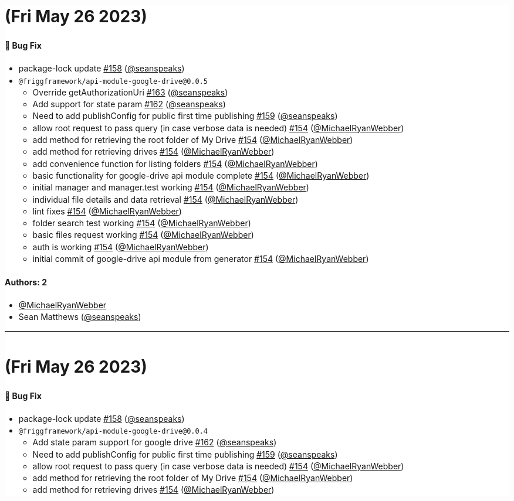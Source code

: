 # (Fri May 26 2023)

#### 🐛 Bug Fix

- package-lock update [#158](https://github.com/friggframework/frigg/pull/158) ([@seanspeaks](https://github.com/seanspeaks))
- `@friggframework/api-module-google-drive@0.0.5`
  - Override getAuthorizationUri [#163](https://github.com/friggframework/frigg/pull/163) ([@seanspeaks](https://github.com/seanspeaks))
  - Add support for state param [#162](https://github.com/friggframework/frigg/pull/162) ([@seanspeaks](https://github.com/seanspeaks))
  - Need to add publishConfig for public first time publishing [#159](https://github.com/friggframework/frigg/pull/159) ([@seanspeaks](https://github.com/seanspeaks))
  - allow root request to pass query (in case verbose data is needed) [#154](https://github.com/friggframework/frigg/pull/154) ([@MichaelRyanWebber](https://github.com/MichaelRyanWebber))
  - add method for retrieving the root folder of My Drive [#154](https://github.com/friggframework/frigg/pull/154) ([@MichaelRyanWebber](https://github.com/MichaelRyanWebber))
  - add method for retrieving drives [#154](https://github.com/friggframework/frigg/pull/154) ([@MichaelRyanWebber](https://github.com/MichaelRyanWebber))
  - add convenience function for listing folders [#154](https://github.com/friggframework/frigg/pull/154) ([@MichaelRyanWebber](https://github.com/MichaelRyanWebber))
  - basic functionality for google-drive api module complete [#154](https://github.com/friggframework/frigg/pull/154) ([@MichaelRyanWebber](https://github.com/MichaelRyanWebber))
  - initial manager and manager.test working [#154](https://github.com/friggframework/frigg/pull/154) ([@MichaelRyanWebber](https://github.com/MichaelRyanWebber))
  - individual file details and data retrieval [#154](https://github.com/friggframework/frigg/pull/154) ([@MichaelRyanWebber](https://github.com/MichaelRyanWebber))
  - lint fixes [#154](https://github.com/friggframework/frigg/pull/154) ([@MichaelRyanWebber](https://github.com/MichaelRyanWebber))
  - folder search test working [#154](https://github.com/friggframework/frigg/pull/154) ([@MichaelRyanWebber](https://github.com/MichaelRyanWebber))
  - basic files request working [#154](https://github.com/friggframework/frigg/pull/154) ([@MichaelRyanWebber](https://github.com/MichaelRyanWebber))
  - auth is working [#154](https://github.com/friggframework/frigg/pull/154) ([@MichaelRyanWebber](https://github.com/MichaelRyanWebber))
  - initial commit of google-drive api module from generator [#154](https://github.com/friggframework/frigg/pull/154) ([@MichaelRyanWebber](https://github.com/MichaelRyanWebber))

#### Authors: 2

- [@MichaelRyanWebber](https://github.com/MichaelRyanWebber)
- Sean Matthews ([@seanspeaks](https://github.com/seanspeaks))

---

# (Fri May 26 2023)

#### 🐛 Bug Fix

- package-lock update [#158](https://github.com/friggframework/frigg/pull/158) ([@seanspeaks](https://github.com/seanspeaks))
- `@friggframework/api-module-google-drive@0.0.4`
  - Add state param support for google drive [#162](https://github.com/friggframework/frigg/pull/162) ([@seanspeaks](https://github.com/seanspeaks))
  - Need to add publishConfig for public first time publishing [#159](https://github.com/friggframework/frigg/pull/159) ([@seanspeaks](https://github.com/seanspeaks))
  - allow root request to pass query (in case verbose data is needed) [#154](https://github.com/friggframework/frigg/pull/154) ([@MichaelRyanWebber](https://github.com/MichaelRyanWebber))
  - add method for retrieving the root folder of My Drive [#154](https://github.com/friggframework/frigg/pull/154) ([@MichaelRyanWebber](https://github.com/MichaelRyanWebber))
  - add method for retrieving drives [#154](https://github.com/friggframework/frigg/pull/154) ([@MichaelRyanWebber](https://github.com/MichaelRyanWebber))